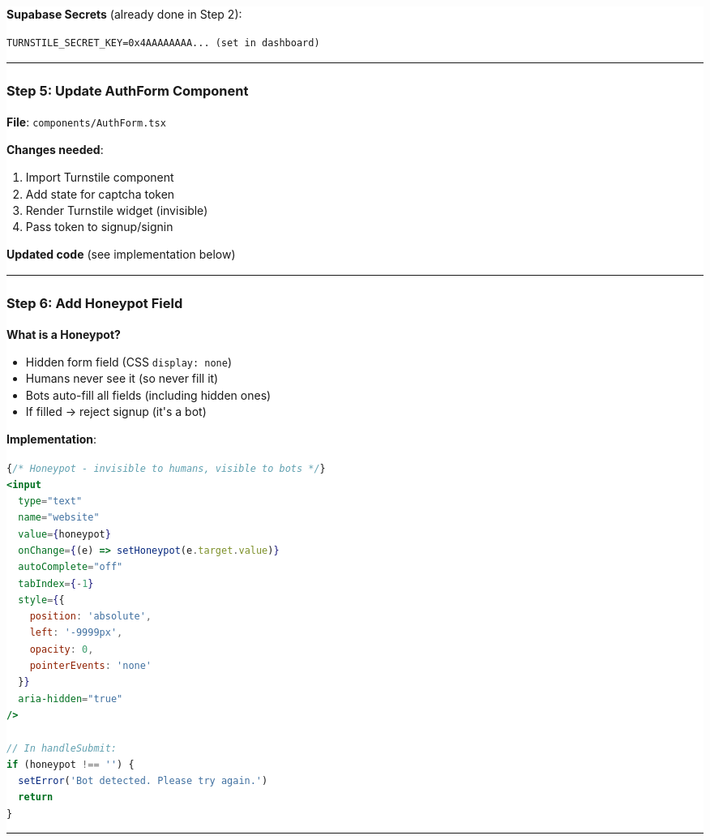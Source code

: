 **Supabase Secrets** (already done in Step 2):
```
TURNSTILE_SECRET_KEY=0x4AAAAAAAA... (set in dashboard)
```

---

### Step 5: Update AuthForm Component

**File**: `components/AuthForm.tsx`

**Changes needed**:
1. Import Turnstile component
2. Add state for captcha token
3. Render Turnstile widget (invisible)
4. Pass token to signup/signin

**Updated code** (see implementation below)

---

### Step 6: Add Honeypot Field

**What is a Honeypot?**
- Hidden form field (CSS `display: none`)
- Humans never see it (so never fill it)
- Bots auto-fill all fields (including hidden ones)
- If filled → reject signup (it's a bot)

**Implementation**:
```jsx
{/* Honeypot - invisible to humans, visible to bots */}
<input
  type="text"
  name="website"
  value={honeypot}
  onChange={(e) => setHoneypot(e.target.value)}
  autoComplete="off"
  tabIndex={-1}
  style={{
    position: 'absolute',
    left: '-9999px',
    opacity: 0,
    pointerEvents: 'none'
  }}
  aria-hidden="true"
/>

// In handleSubmit:
if (honeypot !== '') {
  setError('Bot detected. Please try again.')
  return
}
```

---